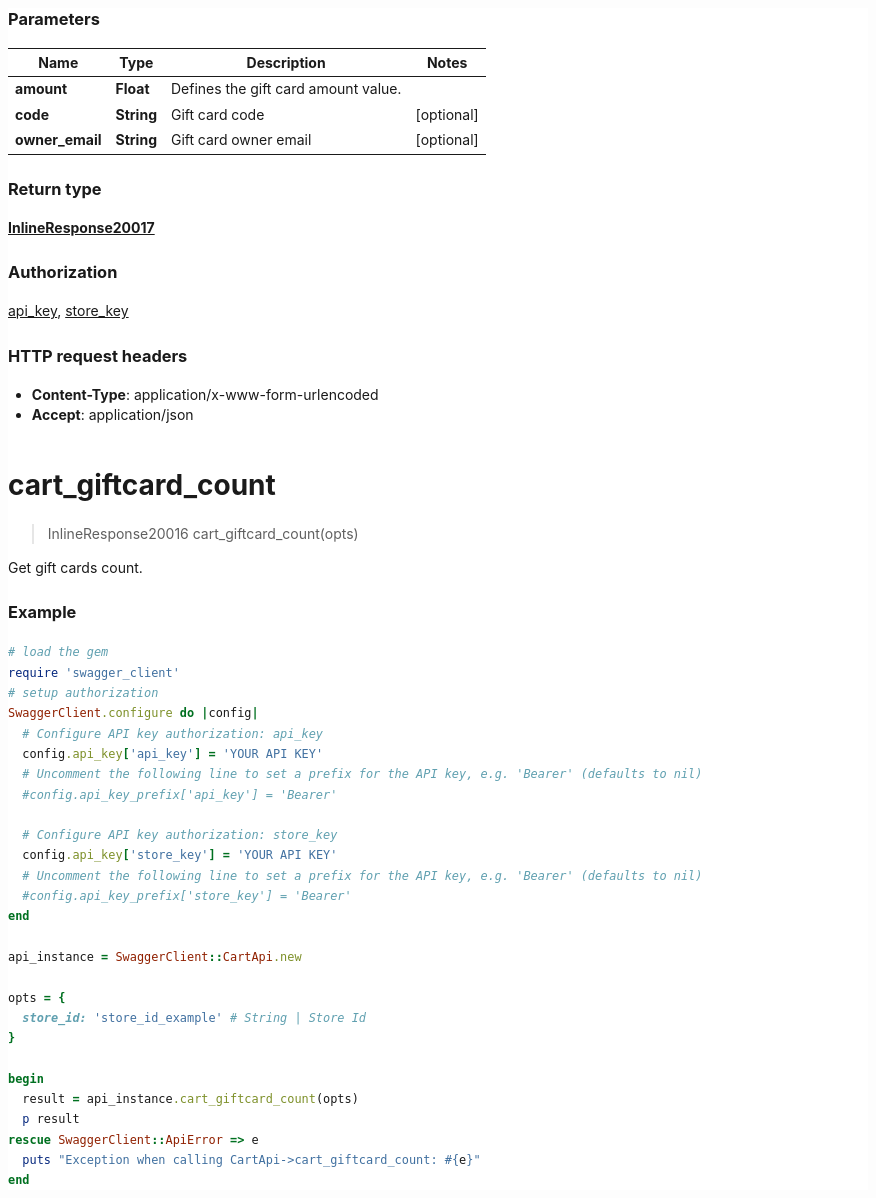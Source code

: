 ### Parameters

Name | Type | Description  | Notes
------------- | ------------- | ------------- | -------------
 **amount** | **Float**| Defines the gift card amount value. | 
 **code** | **String**| Gift card code | [optional] 
 **owner_email** | **String**| Gift card owner email | [optional] 

### Return type

[**InlineResponse20017**](InlineResponse20017.md)

### Authorization

[api_key](../README.md#api_key), [store_key](../README.md#store_key)

### HTTP request headers

 - **Content-Type**: application/x-www-form-urlencoded
 - **Accept**: application/json



# **cart_giftcard_count**
> InlineResponse20016 cart_giftcard_count(opts)



Get gift cards count.

### Example
```ruby
# load the gem
require 'swagger_client'
# setup authorization
SwaggerClient.configure do |config|
  # Configure API key authorization: api_key
  config.api_key['api_key'] = 'YOUR API KEY'
  # Uncomment the following line to set a prefix for the API key, e.g. 'Bearer' (defaults to nil)
  #config.api_key_prefix['api_key'] = 'Bearer'

  # Configure API key authorization: store_key
  config.api_key['store_key'] = 'YOUR API KEY'
  # Uncomment the following line to set a prefix for the API key, e.g. 'Bearer' (defaults to nil)
  #config.api_key_prefix['store_key'] = 'Bearer'
end

api_instance = SwaggerClient::CartApi.new

opts = { 
  store_id: 'store_id_example' # String | Store Id
}

begin
  result = api_instance.cart_giftcard_count(opts)
  p result
rescue SwaggerClient::ApiError => e
  puts "Exception when calling CartApi->cart_giftcard_count: #{e}"
end
```
